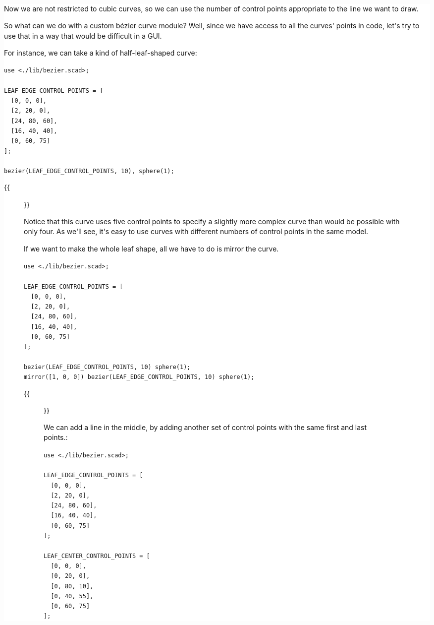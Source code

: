 Now we are not restricted to cubic curves, so we can use the number of control
points appropriate to the line we want to draw.

So what can we do with a custom bézier curve module? Well, since we have access to all
the curves' points in code, let's try to use that in a way that would be difficult
in a GUI.

For instance, we can take a kind of half-leaf-shaped curve:

```openscad
use <./lib/bezier.scad>;

LEAF_EDGE_CONTROL_POINTS = [
  [0, 0, 0],
  [2, 20, 0],
  [24, 80, 60],
  [16, 40, 40],
  [0, 60, 75]
];

bezier(LEAF_EDGE_CONTROL_POINTS, 10), sphere(1);
```

{{<figure src="/img/leaf_side_outline.png">}}

Notice that this curve uses five control points to specify a slightly more complex
curve than would be possible with only four. As we'll see, it's easy to use curves
with different numbers of control points in the same model.

If we want to make the whole leaf shape, all we have to do is mirror the curve.

```openscad
use <./lib/bezier.scad>;

LEAF_EDGE_CONTROL_POINTS = [
  [0, 0, 0],
  [2, 20, 0],
  [24, 80, 60],
  [16, 40, 40],
  [0, 60, 75]
];

bezier(LEAF_EDGE_CONTROL_POINTS, 10) sphere(1);
mirror([1, 0, 0]) bezier(LEAF_EDGE_CONTROL_POINTS, 10) sphere(1);
```

{{<figure src="/img/full_leaf_outline.png">}}

We can add a line in the middle, by adding another set of control points with
the same first and last points.:

````openscad
use <./lib/bezier.scad>;

LEAF_EDGE_CONTROL_POINTS = [
  [0, 0, 0],
  [2, 20, 0],
  [24, 80, 60],
  [16, 40, 40],
  [0, 60, 75]
];

LEAF_CENTER_CONTROL_POINTS = [
  [0, 0, 0],
  [0, 20, 0],
  [0, 80, 10],
  [0, 40, 55],
  [0, 60, 75]
];
````